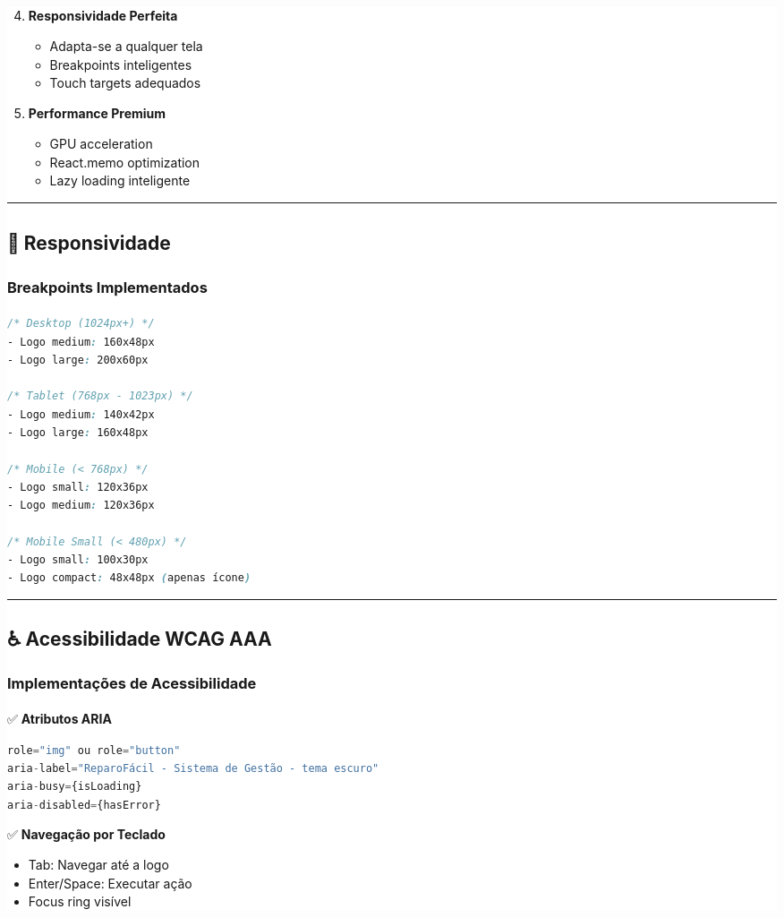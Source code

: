 4. **Responsividade Perfeita**
   - Adapta-se a qualquer tela
   - Breakpoints inteligentes
   - Touch targets adequados

5. **Performance Premium**
   - GPU acceleration
   - React.memo optimization
   - Lazy loading inteligente

---

## 📱 Responsividade

### Breakpoints Implementados

```css
/* Desktop (1024px+) */
- Logo medium: 160x48px
- Logo large: 200x60px

/* Tablet (768px - 1023px) */
- Logo medium: 140x42px
- Logo large: 160x48px

/* Mobile (< 768px) */
- Logo small: 120x36px
- Logo medium: 120x36px

/* Mobile Small (< 480px) */
- Logo small: 100x30px
- Logo compact: 48x48px (apenas ícone)
```

---

## ♿ Acessibilidade WCAG AAA

### Implementações de Acessibilidade

✅ **Atributos ARIA**
```jsx
role="img" ou role="button"
aria-label="ReparoFácil - Sistema de Gestão - tema escuro"
aria-busy={isLoading}
aria-disabled={hasError}
```

✅ **Navegação por Teclado**
- Tab: Navegar até a logo
- Enter/Space: Executar ação
- Focus ring visível

